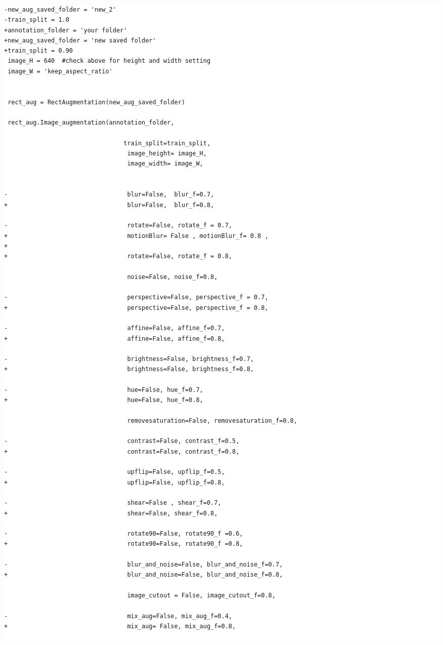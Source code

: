 ```
-new_aug_saved_folder = 'new_2'
-train_split = 1.0
+annotation_folder = 'your folder'
+new_aug_saved_folder = 'new saved folder'
+train_split = 0.90
 image_H = 640  #check above for height and width setting
 image_W = 'keep_aspect_ratio'
 
 
 rect_aug = RectAugmentation(new_aug_saved_folder)
 
 rect_aug.Image_augmentation(annotation_folder,
                                  
                                 train_split=train_split,
                                  image_height= image_H,
                                  image_width= image_W,
 
 
-                                 blur=False,  blur_f=0.7,
+                                 blur=False,  blur_f=0.8,
 
-                                 rotate=False, rotate_f = 0.7, 
+                                 motionBlur= False , motionBlur_f= 0.8 ,
+
+                                 rotate=False, rotate_f = 0.8, 
 
                                  noise=False, noise_f=0.8,
 
-                                 perspective=False, perspective_f = 0.7,
+                                 perspective=False, perspective_f = 0.8,
 
-                                 affine=False, affine_f=0.7,
+                                 affine=False, affine_f=0.8,
 
-                                 brightness=False, brightness_f=0.7,
+                                 brightness=False, brightness_f=0.8,
                                     
-                                 hue=False, hue_f=0.7,
+                                 hue=False, hue_f=0.8,
 
                                  removesaturation=False, removesaturation_f=0.8,
 
-                                 contrast=False, contrast_f=0.5,
+                                 contrast=False, contrast_f=0.8,
 
-                                 upflip=False, upflip_f=0.5,
+                                 upflip=False, upflip_f=0.8,
 
-                                 shear=False , shear_f=0.7, 
+                                 shear=False, shear_f=0.8, 
 
-                                 rotate90=False, rotate90_f =0.6,
+                                 rotate90=False, rotate90_f =0.8,
 
-                                 blur_and_noise=False, blur_and_noise_f=0.7,
+                                 blur_and_noise=False, blur_and_noise_f=0.8,
 
                                  image_cutout = False, image_cutout_f=0.8,
                                     
-                                 mix_aug=False, mix_aug_f=0.4, 
+                                 mix_aug= False, mix_aug_f=0.8, 
                                     
```